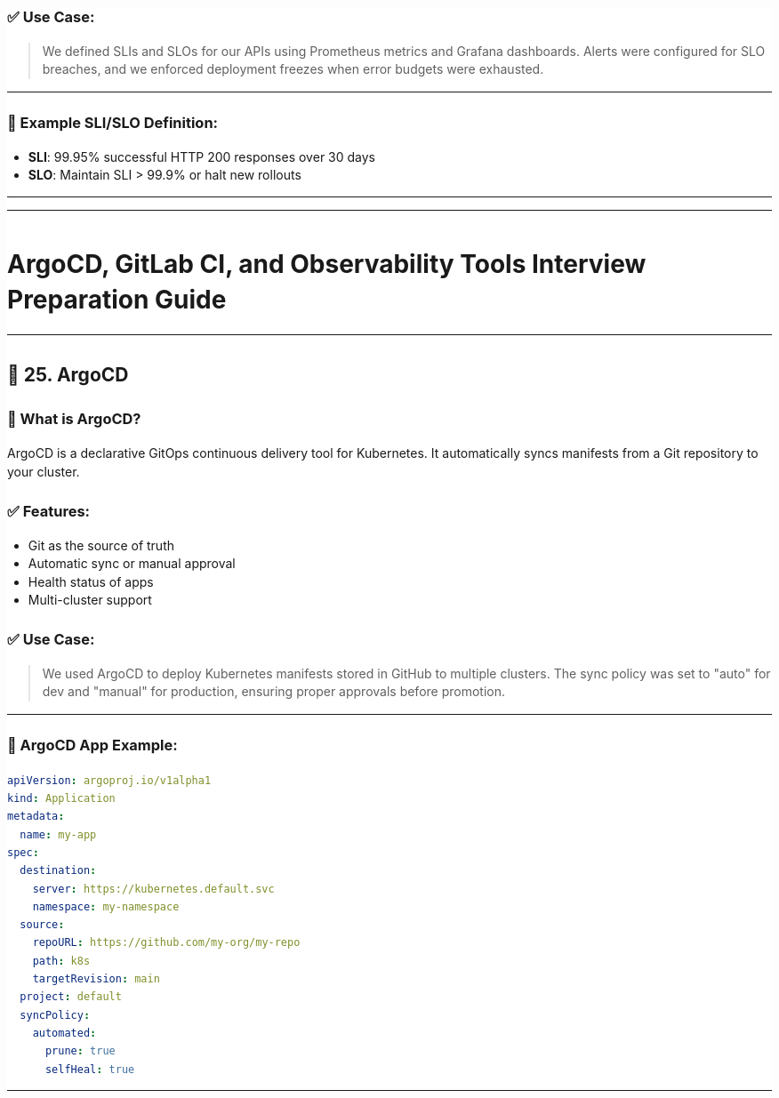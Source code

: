 ### ✅ Use Case:
> We defined SLIs and SLOs for our APIs using Prometheus metrics and Grafana dashboards. Alerts were configured for SLO breaches, and we enforced deployment freezes when error budgets were exhausted.

---

### 🔹 Example SLI/SLO Definition:
- **SLI**: 99.95% successful HTTP 200 responses over 30 days
- **SLO**: Maintain SLI > 99.9% or halt new rollouts

---

---

# ArgoCD, GitLab CI, and Observability Tools Interview Preparation Guide

---

## 📌 25. ArgoCD

### 🔹 What is ArgoCD?

ArgoCD is a declarative GitOps continuous delivery tool for Kubernetes. It automatically syncs manifests from a Git repository to your cluster.

### ✅ Features:
- Git as the source of truth
- Automatic sync or manual approval
- Health status of apps
- Multi-cluster support

### ✅ Use Case:
> We used ArgoCD to deploy Kubernetes manifests stored in GitHub to multiple clusters. The sync policy was set to "auto" for dev and "manual" for production, ensuring proper approvals before promotion.

---

### 🔹 ArgoCD App Example:

```yaml
apiVersion: argoproj.io/v1alpha1
kind: Application
metadata:
  name: my-app
spec:
  destination:
    server: https://kubernetes.default.svc
    namespace: my-namespace
  source:
    repoURL: https://github.com/my-org/my-repo
    path: k8s
    targetRevision: main
  project: default
  syncPolicy:
    automated:
      prune: true
      selfHeal: true
```

---